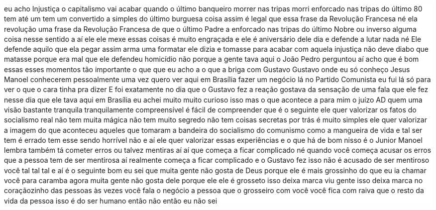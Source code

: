 eu acho Injustiça o capitalismo vai
acabar quando o último banqueiro morrer
nas tripas morri enforcado nas tripas do
último 80 tem até um tem um convertido a
simples do último burguesa coisa assim
é legal que essa frase da Revolução
Francesa né ela revolução uma frase da
Revolução Francesa de que o último Padre
a enforcado nas tripas do último Nobre
ou inverso alguma coisa nesse sentido a
aí ele ele mexe essas coisas é muito
engraçada
e ele é aniversário dele dia e defende a
lutar nada né Ele defende aquilo que ela
pegar assim arma uma formatar ele dizia
e tomasse para acabar com aquela
injustiça não deve diabo que matasse
porque era mal que ele defendeu
homicídio não porque a gente tava aqui
o João Pedro perguntou aí acho que é bom
essas esses momentos tão importante o
que que eu acho a o que a briga com
Gustavo Gustavo onde eu só conheço Jesus
Manoel conhecerem pessoalmente uma vez
quero ver aqui em Brasília fazer um
negócio lá no Partido Comunista eu fui
lá só para ver o que o cara tinha pra
dizer E foi exatamente no dia que o
Gustavo fez a reação gostava da sensação
de uma fala que ele fez nesse dia que
ele tava aqui em Brasília eu achei muito
muito curioso isso mas o que acontece a
para mim o juízo AD quem uma visão
bastante tranquila tranquilamente
compreensível é fácil de compreender que
é o seguinte ele quer valorizar os fatos
do socialismo real não tem muita mágica
não tem muito segredo não tem coisas
secretas por trás é muito simples ele
quer valorizar a imagem do que aconteceu
aqueles que tomaram a bandeira do
socialismo do comunismo como a mangueira
de vida e tal ser tem
é errado tem esse sendo horrível não e
aí ele quer valorizar essas experiências
e o que há de bom nisso é o Junior
Manoel lembra também tá cometer erros ou
talvez mentiras aí aí que começa a ficar
complicado né quando você começa acusar
os erros que a pessoa tem de ser
mentirosa aí realmente começa a ficar
complicado e o Gustavo fez isso não é
acusado de ser mentiroso você tal tal
tal e aí é o seguinte bom eu sei que
muita gente não gosta de Deus porque ele
é mais grossinho do que eu ia chamar
você para caramba agora muita gente não
gosta dele porque ele ele é grosseto
isso deixa marca viu gente isso deixa
marca no coraçãozinho das pessoas às
vezes você fala o negócio a pessoa que o
grosseiro com você você fica com raiva
que o resto da vida da pessoa isso é do
ser humano então não então eu não sei